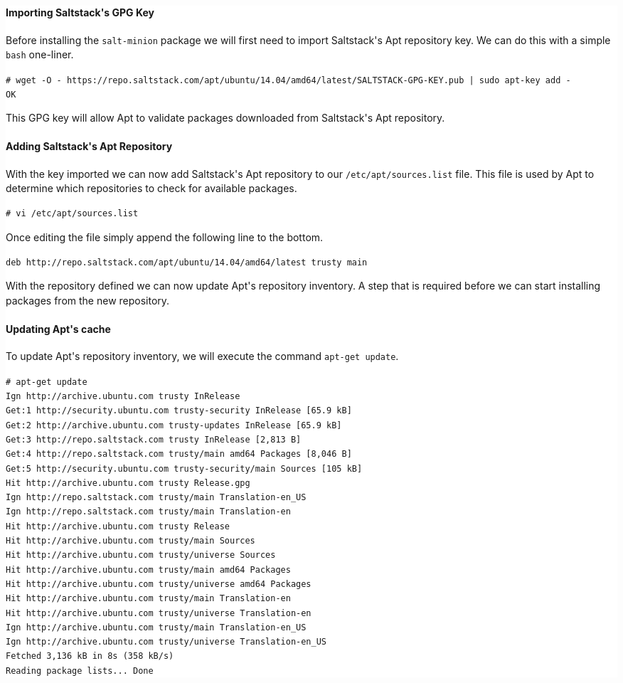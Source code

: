 #### Importing Saltstack's GPG Key

Before installing the `salt-minion` package we will first need to import Saltstack's Apt repository key. We can do this with a simple `bash` one-liner.

```
# wget -O - https://repo.saltstack.com/apt/ubuntu/14.04/amd64/latest/SALTSTACK-GPG-KEY.pub | sudo apt-key add -
OK
```

This GPG key will allow Apt to validate packages downloaded from Saltstack's Apt repository.

#### Adding Saltstack's Apt Repository

With the key imported we can now add Saltstack's Apt repository to our `/etc/apt/sources.list` file. This file is used by Apt to determine which repositories to check for available packages.

    # vi /etc/apt/sources.list

Once editing the file simply append the following line to the bottom.

    deb http://repo.saltstack.com/apt/ubuntu/14.04/amd64/latest trusty main

With the repository defined we can now update Apt's repository inventory. A step that is required before we can start installing packages from the new repository.

#### Updating Apt's cache

To update Apt's repository inventory, we will execute the command `apt-get update`.

```
# apt-get update
Ign http://archive.ubuntu.com trusty InRelease                                 
Get:1 http://security.ubuntu.com trusty-security InRelease [65.9 kB]           
Get:2 http://archive.ubuntu.com trusty-updates InRelease [65.9 kB]             
Get:3 http://repo.saltstack.com trusty InRelease [2,813 B]                     
Get:4 http://repo.saltstack.com trusty/main amd64 Packages [8,046 B]           
Get:5 http://security.ubuntu.com trusty-security/main Sources [105 kB]         
Hit http://archive.ubuntu.com trusty Release.gpg                              
Ign http://repo.saltstack.com trusty/main Translation-en_US                    
Ign http://repo.saltstack.com trusty/main Translation-en                       
Hit http://archive.ubuntu.com trusty Release                                   
Hit http://archive.ubuntu.com trusty/main Sources                              
Hit http://archive.ubuntu.com trusty/universe Sources                          
Hit http://archive.ubuntu.com trusty/main amd64 Packages                       
Hit http://archive.ubuntu.com trusty/universe amd64 Packages                   
Hit http://archive.ubuntu.com trusty/main Translation-en                       
Hit http://archive.ubuntu.com trusty/universe Translation-en                   
Ign http://archive.ubuntu.com trusty/main Translation-en_US                    
Ign http://archive.ubuntu.com trusty/universe Translation-en_US                
Fetched 3,136 kB in 8s (358 kB/s)                                              
Reading package lists... Done
```
